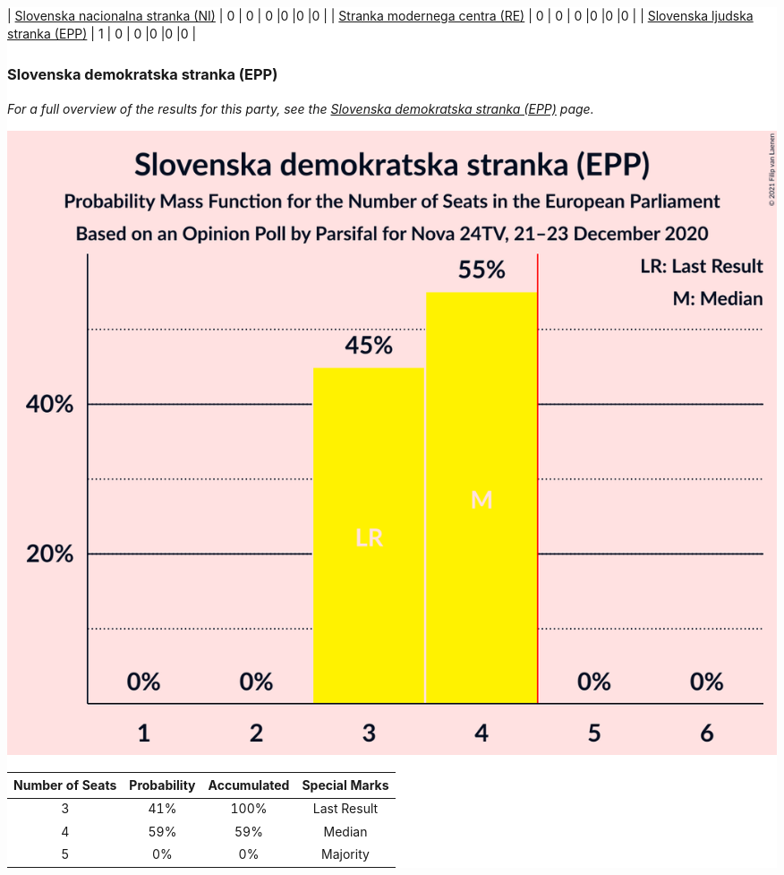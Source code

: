 | <a href="#slovenska-nacionalna-stranka-(ni)">Slovenska nacionalna stranka (NI)</a> | 0 | 0 | 0 |0 |0 |0 |
| <a href="#stranka-modernega-centra-(re)">Stranka modernega centra (RE)</a> | 0 | 0 | 0 |0 |0 |0 |
| <a href="#slovenska-ljudska-stranka-(epp)">Slovenska ljudska stranka (EPP)</a> | 1 | 0 | 0 |0 |0 |0 |

### Slovenska demokratska stranka (EPP)

*For a full overview of the results for this party, see the [Slovenska demokratska stranka (EPP)](party-slovenskademokratskastrankaepp.html) page.*

![Graph with seats probability mass function not yet produced](2020-12-23-Parsifal-seats-pmf-slovenskademokratskastrankaepp.png "Seats Probability Mass Function")

| Number of Seats | Probability | Accumulated | Special Marks |
|:---------------:|:-----------:|:-----------:|:-------------:|
| 3 | 41% | 100% | Last Result |
| 4 | 59% | 59% | Median |
| 5 | 0% | 0% | Majority |
